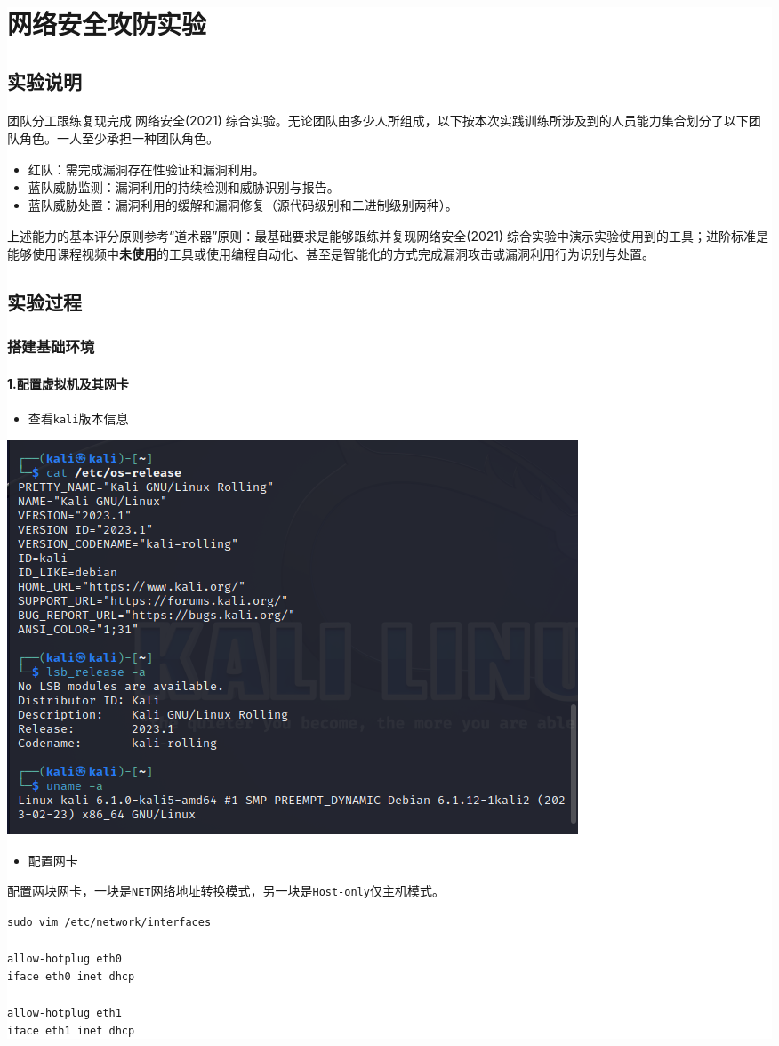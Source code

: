 # 网络安全攻防实验

## 实验说明

团队分工跟练复现完成 网络安全(2021) 综合实验。无论团队由多少人所组成，以下按本次实践训练所涉及到的人员能力集合划分了以下团队角色。一人至少承担一种团队角色。

- 红队：需完成漏洞存在性验证和漏洞利用。
- 蓝队威胁监测：漏洞利用的持续检测和威胁识别与报告。
- 蓝队威胁处置：漏洞利用的缓解和漏洞修复（源代码级别和二进制级别两种）。

上述能力的基本评分原则参考“道术器”原则：最基础要求是能够跟练并复现网络安全(2021) 综合实验中演示实验使用到的工具；进阶标准是能够使用课程视频中**未使用**的工具或使用编程自动化、甚至是智能化的方式完成漏洞攻击或漏洞利用行为识别与处置。


## 实验过程

### 搭建基础环境

#### 1.配置虚拟机及其网卡

- 查看`kali`版本信息

![kali-release](img/kali-release.png)

- 配置网卡

配置两块网卡，一块是`NET`网络地址转换模式，另一块是`Host-only`仅主机模式。

```
sudo vim /etc/network/interfaces

allow-hotplug eth0
iface eth0 inet dhcp

allow-hotplug eth1
iface eth1 inet dhcp
```

